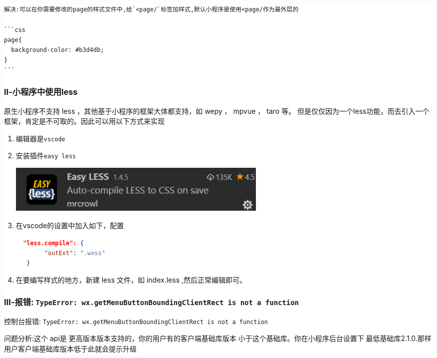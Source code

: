     解决:可以在你需要修改的page的样式文件中,给`<page/`标签加样式,默认小程序是使用<page/作为最外层的

    ```css
    page{
      background-color: #b3d4db;
    }
    ```

### Ⅱ-小程序中使用less

原⽣⼩程序不⽀持 less ，其他基于⼩程序的框架⼤体都⽀持，如 wepy ， mpvue ， taro 等。 但是仅仅因为⼀个less功能，⽽去引⼊⼀个框架，肯定是不可取的。因此可以⽤以下⽅式来实现

1. 编辑器是`vscode`

2. 安装插件`easy less`

   ![image-20210421151330740](微信小程序学习笔记中的图片/image-20210421151330740.png)

3. 在vscode的设置中加⼊如下，配置

   ```json
     "less.compile": {
           "outExt": ".wxss"
      }
   ```

4. 在要编写样式的地⽅，新建 less ⽂件，如 index.less ,然后正常编辑即可。

### Ⅲ-报错: `TypeError: wx.getMenuButtonBoundingClientRect is not a function`

控制台报错: `TypeError: wx.getMenuButtonBoundingClientRect is not a function`

问题分析:这个 api是 更高版本版本支持的，你的用户有的客户端基础库版本 小于这个基础库。你在小程序后台设置下 最低基础库2.1.0.那样用户客户端基础库版本低于此就会提示升级
